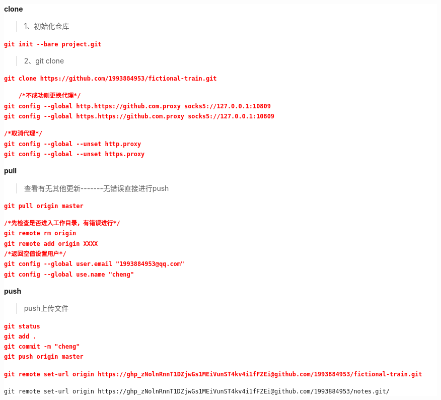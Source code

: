 **clone**

>   1、初始化仓库

```json
git init --bare project.git
```

>   2、git clone 

```json
git clone https://github.com/1993884953/fictional-train.git
```

```json
    /*不成功则更换代理*/
git config --global http.https://github.com.proxy socks5://127.0.0.1:10809
git config --global https.https://github.com.proxy socks5://127.0.0.1:10809
```

```json
/*取消代理*/
git config --global --unset http.proxy
git config --global --unset https.proxy
```

**pull**

>   查看有无其他更新-------无错误直接进行push

```json
git pull origin master
```

```json
/*先检查是否进入工作目录，有错误进行*/ 
git remote rm origin
git remote add origin XXXX  
/*返回空值设置用户*/ 
git config --global user.email "1993884953@qq.com"
git config --global use.name "cheng"
```

**push**

>   push上传文件

```json
git status   
git add .   
git commit -m "cheng"
git push origin master  
```

```json
git remote set-url origin https://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@github.com/1993884953/fictional-train.git
```

```
git remote set-url origin https://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@github.com/1993884953/notes.git/
```
